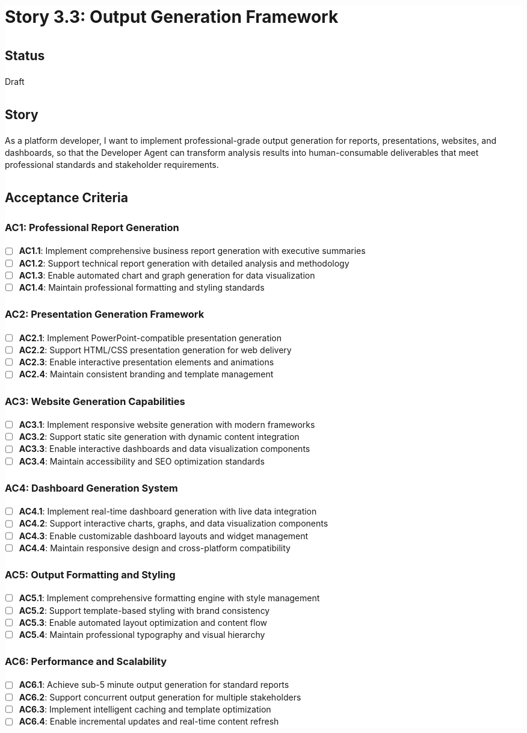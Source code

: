 

# Story 3.3: Output Generation Framework

## Status
Draft

## Story
As a platform developer, I want to implement professional-grade output generation for reports, presentations, websites, and dashboards, so that the Developer Agent can transform analysis results into human-consumable deliverables that meet professional standards and stakeholder requirements.

## Acceptance Criteria

### AC1: Professional Report Generation
- [ ] **AC1.1**: Implement comprehensive business report generation with executive summaries
- [ ] **AC1.2**: Support technical report generation with detailed analysis and methodology
- [ ] **AC1.3**: Enable automated chart and graph generation for data visualization
- [ ] **AC1.4**: Maintain professional formatting and styling standards

### AC2: Presentation Generation Framework
- [ ] **AC2.1**: Implement PowerPoint-compatible presentation generation
- [ ] **AC2.2**: Support HTML/CSS presentation generation for web delivery
- [ ] **AC2.3**: Enable interactive presentation elements and animations
- [ ] **AC2.4**: Maintain consistent branding and template management

### AC3: Website Generation Capabilities
- [ ] **AC3.1**: Implement responsive website generation with modern frameworks
- [ ] **AC3.2**: Support static site generation with dynamic content integration
- [ ] **AC3.3**: Enable interactive dashboards and data visualization components
- [ ] **AC3.4**: Maintain accessibility and SEO optimization standards

### AC4: Dashboard Generation System
- [ ] **AC4.1**: Implement real-time dashboard generation with live data integration
- [ ] **AC4.2**: Support interactive charts, graphs, and data visualization components
- [ ] **AC4.3**: Enable customizable dashboard layouts and widget management
- [ ] **AC4.4**: Maintain responsive design and cross-platform compatibility

### AC5: Output Formatting and Styling
- [ ] **AC5.1**: Implement comprehensive formatting engine with style management
- [ ] **AC5.2**: Support template-based styling with brand consistency
- [ ] **AC5.3**: Enable automated layout optimization and content flow
- [ ] **AC5.4**: Maintain professional typography and visual hierarchy

### AC6: Performance and Scalability
- [ ] **AC6.1**: Achieve sub-5 minute output generation for standard reports
- [ ] **AC6.2**: Support concurrent output generation for multiple stakeholders
- [ ] **AC6.3**: Implement intelligent caching and template optimization
- [ ] **AC6.4**: Enable incremental updates and real-time content refresh
